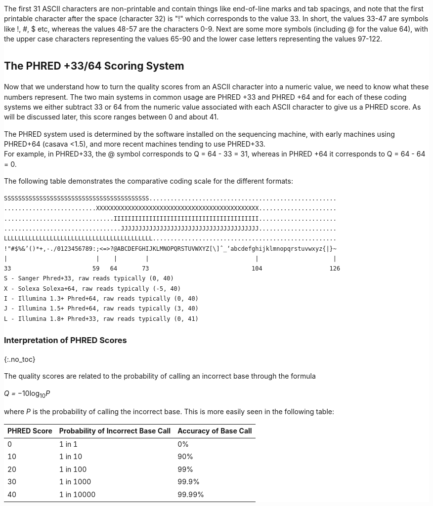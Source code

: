 The first 31 ASCII characters are non-printable and contain things like end-of-line marks and tab spacings, and note that the first printable character after the space (character 32) is "!"  which corresponds to the value 33. 
In short, the values 33-47 are symbols like \!, \#, \$ etc, whereas the values 48-57 are the characters 0-9. 
Next are some more symbols (including @ for the value 64), with the upper case characters representing the values 65-90 and the lower case letters representing the values 97-122.

## The PHRED +33/64 Scoring System

Now that we understand how to turn the quality scores from an ASCII character into a numeric value, we need to know what these numbers represent. 
The two main systems in common usage are PHRED +33 and PHRED +64 and for each of these coding systems we either subtract 33 or 64 from the numeric value associated with each ASCII character to give us a PHRED score. 
As will be discussed later, this score ranges between 0 and about 41.

The PHRED system used is determined by the software installed on the sequencing machine, with early machines using PHRED+64 (casava <1.5), and more recent machines tending to use PHRED+33.  
For example, in PHRED+33, the @ symbol corresponds to Q = 64 - 33 = 31, whereas in PHRED +64 it corresponds to Q = 64 - 64 = 0.

The following table demonstrates the comparative coding scale for the different formats:

```
SSSSSSSSSSSSSSSSSSSSSSSSSSSSSSSSSSSSSSSSS.....................................................
..........................XXXXXXXXXXXXXXXXXXXXXXXXXXXXXXXXXXXXXXXXXXXXXX......................
...............................IIIIIIIIIIIIIIIIIIIIIIIIIIIIIIIIIIIIIIIII......................
.................................JJJJJJJJJJJJJJJJJJJJJJJJJJJJJJJJJJJJJJJ......................
LLLLLLLLLLLLLLLLLLLLLLLLLLLLLLLLLLLLLLLLLL....................................................
!"#$%&’()*+,-./0123456789:;<=>?@ABCDEFGHIJKLMNOPQRSTUVWXYZ[\]ˆ_‘abcdefghijklmnopqrstuvwxyz{|}~
|                         |    |        |                              |                     |
33                       59   64       73                             104                   126
S - Sanger Phred+33, raw reads typically (0, 40)
X - Solexa Solexa+64, raw reads typically (-5, 40)
I - Illumina 1.3+ Phred+64, raw reads typically (0, 40)
J - Illumina 1.5+ Phred+64, raw reads typically (3, 40)
L - Illumina 1.8+ Phred+33, raw reads typically (0, 41)
```

### Interpretation of PHRED Scores
{:.no_toc}

The quality scores are related to the probability of calling an incorrect base through the
formula  

*Q =* −10log<sub>10</sub>*P*  

where *P* is the probability of calling the incorrect base.
This is more easily seen in the following table:

| PHRED Score | Probability of Incorrect Base Call | Accuracy of Base Call |
|:----------- |:---------------------------------- |:----------------------|
| 0           | 1 in 1          | 0%          |
| 10          | 1 in 10         | 90%         |
| 20          | 1 in 100        | 99%         |
| 30          | 1 in 1000       | 99.9%       |
| 40          | 1 in 10000      | 99.99%      |

